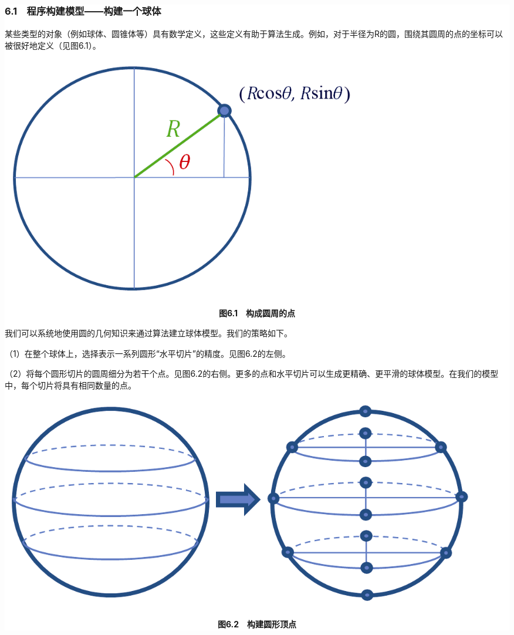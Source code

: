 ### 6.1　程序构建模型——构建一个球体

某些类型的对象（例如球体、圆锥体等）具有数学定义，这些定义有助于算法生成。例如，对于半径为R的圆，围绕其圆周的点的坐标可以被很好地定义（见图6.1）。

![146.png](../images/146.png)
<center class="my_markdown"><b class="my_markdown">图6.1　构成圆周的点</b></center>

我们可以系统地使用圆的几何知识来通过算法建立球体模型。我们的策略如下。

（1）在整个球体上，选择表示一系列圆形“水平切片”的精度。见图6.2的左侧。

（2）将每个圆形切片的圆周细分为若干个点。见图6.2的右侧。更多的点和水平切片可以生成更精确、更平滑的球体模型。在我们的模型中，每个切片将具有相同数量的点。

![147.png](../images/147.png)
<center class="my_markdown"><b class="my_markdown">图6.2　构建圆形顶点</b></center>
